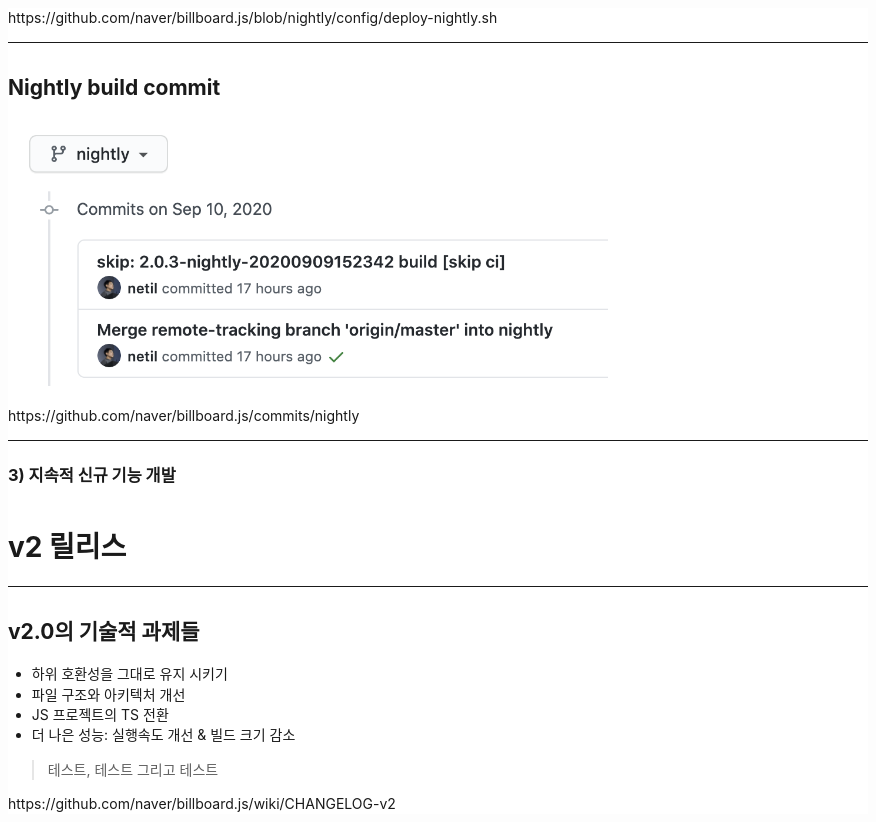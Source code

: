 <p class="reference">
  https://github.com/naver/billboard.js/blob/nightly/config/deploy-nightly.sh
</p>

----------

## Nightly build commit

<img src=img/nightly-commit.png style="width:600px">

<p class="reference">
  https://github.com/naver/billboard.js/commits/nightly
</p>

----------

### 3) 지속적 신규 기능 개발
# v2 릴리스

----------

## v2.0의 기술적 과제들

- 하위 호환성을 그대로 유지 시키기
- 파일 구조와 아키텍처 개선
- JS 프로젝트의 TS 전환
- 더 나은 성능: 실행속도 개선 & 빌드 크기 감소

> 테스트, 테스트 그리고 테스트 

<p class="reference">
  https://github.com/naver/billboard.js/wiki/CHANGELOG-v2
</p>
